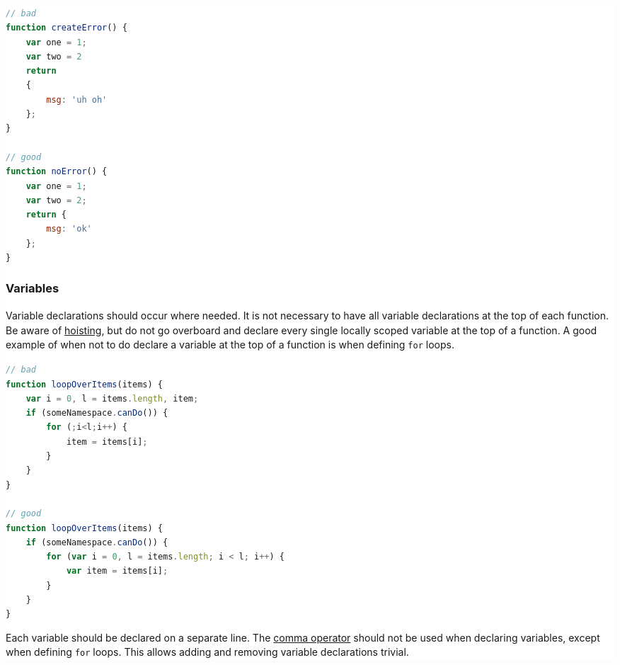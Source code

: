 ```js
// bad
function createError() {
	var one = 1;
	var two = 2
	return
	{
		msg: 'uh oh'
	};
}

// good
function noError() {
	var one = 1;
	var two = 2;
	return {
		msg: 'ok'
	};
}
```

### Variables

Variable declarations should occur where needed. It is not necessary to have all variable declarations at the top of each function. Be aware of [hoisting](https://developer.mozilla.org/en-US/docs/Web/JavaScript/Reference/Scope_Cheatsheet), but do not go overboard and declare every single locally scoped variable at the top of a function. A good example of when not to do declare a variable at the top of a function is when defining `for` loops.

```js
// bad
function loopOverItems(items) {
	var i = 0, l = items.length, item;
    if (someNamespace.canDo()) {
    	for (;i<l;i++) {
    		item = items[i];
    	}
    }
}

// good
function loopOverItems(items) {
	if (someNamespace.canDo()) {
    	for (var i = 0, l = items.length; i < l; i++) {
    		var item = items[i];
    	}
    }
}
```

Each variable should be declared on a separate line. The [comma operator](https://developer.mozilla.org/en-US/docs/Web/JavaScript/Reference/Operators/Comma_Operator) should not be used when declaring variables, except when defining `for` loops. This allows adding and removing variable declarations trivial.
